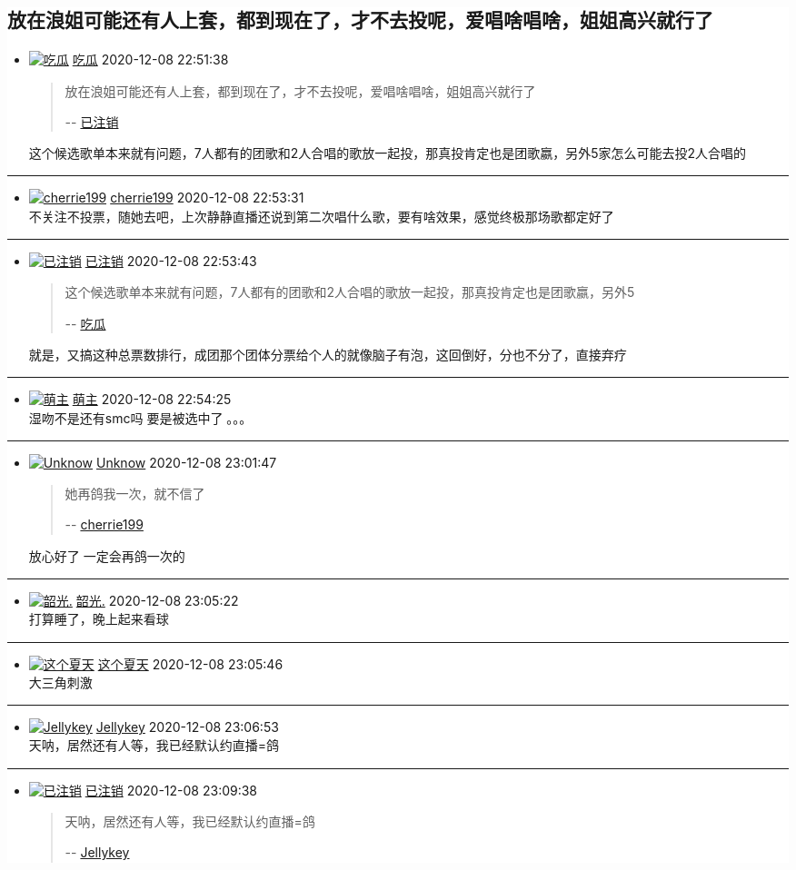  放在浪姐可能还有人上套，都到现在了，才不去投呢，爱唱啥唱啥，姐姐高兴就行了  
---
* [![吃瓜](../../image/icon/u219893584-2.jpg)](https://www.douban.com/people/219893584/)    [吃瓜](https://www.douban.com/people/219893584/)    2020-12-08 22:51:38  
  >放在浪姐可能还有人上套，都到现在了，才不去投呢，爱唱啥唱啥，姐姐高兴就行了  
  >
  >-- [已注销](https://www.douban.com/people/187860590/)  
  
  这个候选歌单本来就有问题，7人都有的团歌和2人合唱的歌放一起投，那真投肯定也是团歌嬴，另外5家怎么可能去投2人合唱的  
---
* [![cherrie199](../../image/icon/u195510471-1.jpg)](https://www.douban.com/people/195510471/)    [cherrie199](https://www.douban.com/people/195510471/)    2020-12-08 22:53:31  
  不关注不投票，随她去吧，上次静静直播还说到第二次唱什么歌，要有啥效果，感觉终极那场歌都定好了  
---
* [![已注销](../../image/icon/u187860590-7.jpg)](https://www.douban.com/people/187860590/)    [已注销](https://www.douban.com/people/187860590/)    2020-12-08 22:53:43  
  >这个候选歌单本来就有问题，7人都有的团歌和2人合唱的歌放一起投，那真投肯定也是团歌嬴，另外5  
  >
  >-- [吃瓜](https://www.douban.com/people/219893584/)  
  
  就是，又搞这种总票数排行，成团那个团体分票给个人的就像脑子有泡，这回倒好，分也不分了，直接弃疗  
---
* [![萌主](../../image/icon/u217820198-1.jpg)](https://www.douban.com/people/217820198/)    [萌主](https://www.douban.com/people/217820198/)    2020-12-08 22:54:25  
  湿吻不是还有smc吗 要是被选中了  。。。  
---
* [![Unknow](../../image/icon/u219306324-4.jpg)](https://www.douban.com/people/219306324/)    [Unknow](https://www.douban.com/people/219306324/)    2020-12-08 23:01:47  
  >她再鸽我一次，就不信了  
  >
  >-- [cherrie199](https://www.douban.com/people/195510471/)  
  
  放心好了 一定会再鸽一次的  
---
* [![韶光.](../../image/icon/u144946423-6.jpg)](https://www.douban.com/people/144946423/)    [韶光.](https://www.douban.com/people/144946423/)    2020-12-08 23:05:22  
  打算睡了，晚上起来看球  
---
* [![这个夏天](../../image/icon/u220078242-2.jpg)](https://www.douban.com/people/220078242/)    [这个夏天](https://www.douban.com/people/220078242/)    2020-12-08 23:05:46  
  大三角刺激  
---
* [![Jellykey](../../image/icon/u227281208-18.jpg)](https://www.douban.com/people/227281208/)    [Jellykey](https://www.douban.com/people/227281208/)    2020-12-08 23:06:53  
  天呐，居然还有人等，我已经默认约直播=鸽  
---
* [![已注销](../../image/icon/u187860590-7.jpg)](https://www.douban.com/people/187860590/)    [已注销](https://www.douban.com/people/187860590/)    2020-12-08 23:09:38  
  >天呐，居然还有人等，我已经默认约直播=鸽  
  >
  >-- [Jellykey](https://www.douban.com/people/227281208/)  
  